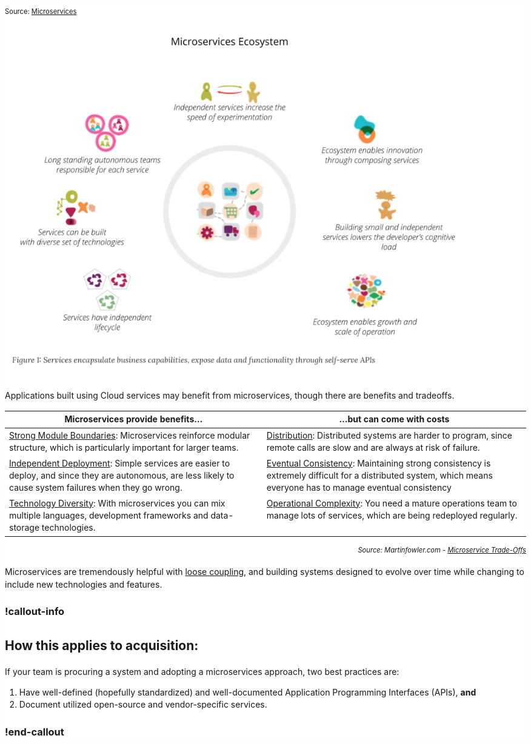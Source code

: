 <span style="font-size:.8em">Source: [Microservices](https://martinfowler.com/articles/microservices.html) </span>

![Microservices Ecosystem](../__images/04b_01_microservices.png)

Applications built using Cloud services may benefit from microservices, though there are benefits and tradeoffs.

|Microservices provide benefits…|…but can come with costs|
|---|---|
|[Strong Module Boundaries](https://martinfowler.com/articles/microservice-trade-offs.html#boundaries): Microservices reinforce modular structure, which is particularly important for larger teams.|[Distribution](https://martinfowler.com/articles/microservice-trade-offs.html#distribution): Distributed systems are harder to program, since remote calls are slow and are always at risk of failure.|
|[Independent Deployment](https://martinfowler.com/articles/microservice-trade-offs.html#deployment): Simple services are easier to deploy, and since they are autonomous, are less likely to cause system failures when they go wrong.|[Eventual Consistency](https://martinfowler.com/articles/microservice-trade-offs.html#consistency): Maintaining strong consistency is extremely difficult for a distributed system, which means everyone has to manage eventual consistency|
|[Technology Diversity](https://martinfowler.com/articles/microservice-trade-offs.html#diversity): With microservices you can mix multiple languages, development frameworks and data-storage technologies.|[Operational Complexity](https://martinfowler.com/articles/microservice-trade-offs.html#ops): You need a mature operations team to manage lots of services, which are being redeployed regularly.|
<span style="float:right; font-size:.8em">_Source: Martinfowler.com - [Microservice Trade-Offs](https://martinfowler.com/articles/microservice-trade-offs.html)_ </span>
<span style="clear:both">&nbsp;</span>

Microservices are tremendously helpful with [loose coupling](https://en.wikipedia.org/wiki/Loose_coupling), and building systems designed to evolve over time while changing to include new technologies and features.

### !callout-info
## How this applies to acquisition: 
If your team is procuring a system and adopting a microservices approach, two best practices are:
1. Have well-defined (hopefully standardized) and well-documented Application Programming Interfaces (APIs), **and**
2. Document utilized open-source and vendor-specific services.
### !end-callout
